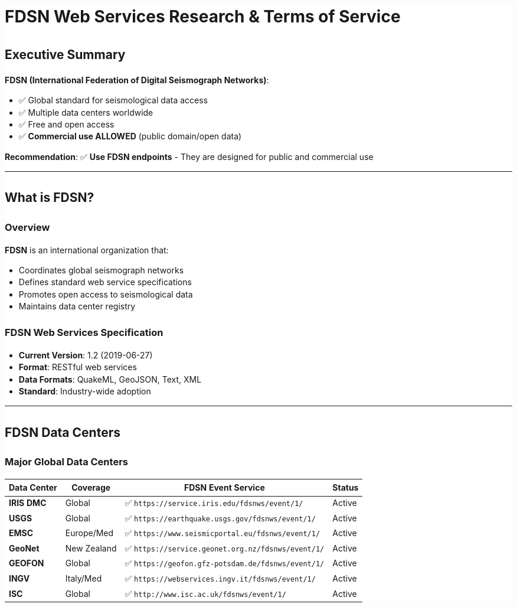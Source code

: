 # FDSN Web Services Research & Terms of Service

## Executive Summary

**FDSN (International Federation of Digital Seismograph Networks)**:
- ✅ Global standard for seismological data access
- ✅ Multiple data centers worldwide
- ✅ Free and open access
- ✅ **Commercial use ALLOWED** (public domain/open data)

**Recommendation**: ✅ **Use FDSN endpoints** - They are designed for public and commercial use

---

## What is FDSN?

### Overview
**FDSN** is an international organization that:
- Coordinates global seismograph networks
- Defines standard web service specifications
- Promotes open access to seismological data
- Maintains data center registry

### FDSN Web Services Specification
- **Current Version**: 1.2 (2019-06-27)
- **Format**: RESTful web services
- **Data Formats**: QuakeML, GeoJSON, Text, XML
- **Standard**: Industry-wide adoption

---

## FDSN Data Centers

### Major Global Data Centers

| Data Center | Coverage | FDSN Event Service | Status |
|-------------|----------|-------------------|--------|
| **IRIS DMC** | Global | ✅ `https://service.iris.edu/fdsnws/event/1/` | Active |
| **USGS** | Global | ✅ `https://earthquake.usgs.gov/fdsnws/event/1/` | Active |
| **EMSC** | Europe/Med | ✅ `https://www.seismicportal.eu/fdsnws/event/1/` | Active |
| **GeoNet** | New Zealand | ✅ `https://service.geonet.org.nz/fdsnws/event/1/` | Active |
| **GEOFON** | Global | ✅ `https://geofon.gfz-potsdam.de/fdsnws/event/1/` | Active |
| **INGV** | Italy/Med | ✅ `https://webservices.ingv.it/fdsnws/event/1/` | Active |
| **ISC** | Global | ✅ `http://www.isc.ac.uk/fdsnws/event/1/` | Active |

